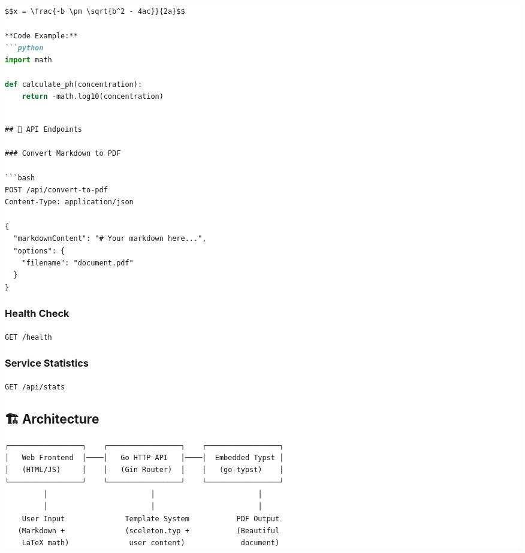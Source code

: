 ```markdown
$$x = \frac{-b \pm \sqrt{b^2 - 4ac}}{2a}$$

**Code Example:**
```python
import math

def calculate_ph(concentration):
    return -math.log10(concentration)
```
```

## 🔧 API Endpoints

### Convert Markdown to PDF

```bash
POST /api/convert-to-pdf
Content-Type: application/json

{
  "markdownContent": "# Your markdown here...",
  "options": {
    "filename": "document.pdf"
  }
}
```

### Health Check

```bash
GET /health
```

### Service Statistics

```bash
GET /api/stats
```

## 🏗️ Architecture

```
┌─────────────────┐    ┌─────────────────┐    ┌─────────────────┐
│   Web Frontend  │────│   Go HTTP API   │────│  Embedded Typst │
│   (HTML/JS)     │    │   (Gin Router)  │    │   (go-typst)    │
└─────────────────┘    └─────────────────┘    └─────────────────┘
         │                        │                        │
         │                        │                        │
    User Input              Template System           PDF Output
   (Markdown +              (sceleton.typ +           (Beautiful
    LaTeX math)              user content)             document)
```
